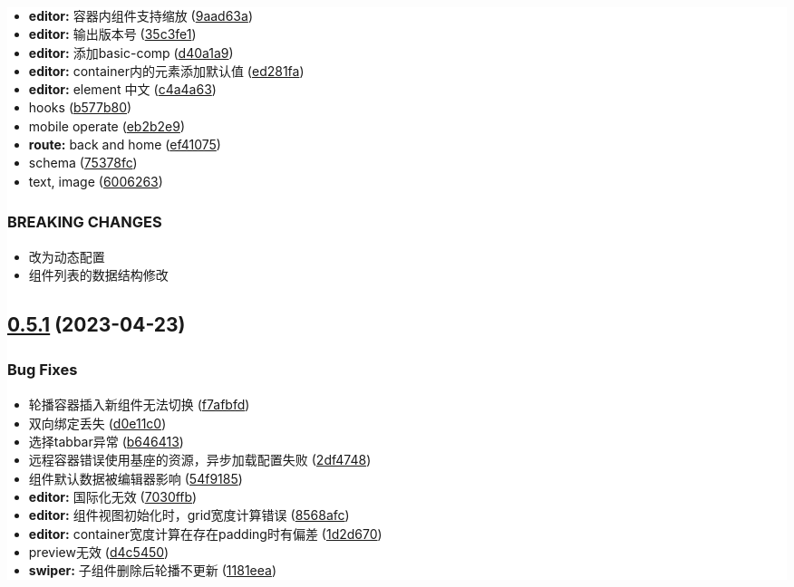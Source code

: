 * **editor:** 容器内组件支持缩放 ([9aad63a](https://github.com/SepVeneto/miniprogram-design/commit/9aad63ae231ee2ac47111ca3a429d67086ba6156))
* **editor:** 输出版本号 ([35c3fe1](https://github.com/SepVeneto/miniprogram-design/commit/35c3fe12812359bcd39de50c93960d0122ee4242))
* **editor:** 添加basic-comp ([d40a1a9](https://github.com/SepVeneto/miniprogram-design/commit/d40a1a94f6028a6584d8a7840813f779ac369313))
* **editor:** container内的元素添加默认值 ([ed281fa](https://github.com/SepVeneto/miniprogram-design/commit/ed281fa0fc87c72db6b55a83bcca625ff5bcd0ce))
* **editor:** element 中文 ([c4a4a63](https://github.com/SepVeneto/miniprogram-design/commit/c4a4a634bf758cb406221efe98e0bc48cca6d714))
* hooks ([b577b80](https://github.com/SepVeneto/miniprogram-design/commit/b577b8086e9919779b606f3b421219e28d2fe330))
* mobile operate ([eb2b2e9](https://github.com/SepVeneto/miniprogram-design/commit/eb2b2e92a11c466a95437f3f1fd738ed8f2ef162))
* **route:** back and home ([ef41075](https://github.com/SepVeneto/miniprogram-design/commit/ef41075670dadd9715eaf20e616208b39db08a89))
* schema ([75378fc](https://github.com/SepVeneto/miniprogram-design/commit/75378fc11e9038f98a013da89d3b93380ce8bde5))
* text, image ([6006263](https://github.com/SepVeneto/miniprogram-design/commit/6006263211dc925e08ce3741ae9ef1b736d93db0))


### BREAKING CHANGES

* 改为动态配置
* 组件列表的数据结构修改



## [0.5.1](https://github.com/SepVeneto/miniprogram-design/compare/0.0.1-alpha.2...0.5.1) (2023-04-23)


### Bug Fixes

* 轮播容器插入新组件无法切换 ([f7afbfd](https://github.com/SepVeneto/miniprogram-design/commit/f7afbfd16e6a6c683e9f06f63d24f71e0f1f18df))
* 双向绑定丢失 ([d0e11c0](https://github.com/SepVeneto/miniprogram-design/commit/d0e11c0cbb547ec48ad239afa1e294b1ab44edc8))
* 选择tabbar异常 ([b646413](https://github.com/SepVeneto/miniprogram-design/commit/b646413cfed359019e8d98e2d4704b91608fc04a))
* 远程容器错误使用基座的资源，异步加载配置失败 ([2df4748](https://github.com/SepVeneto/miniprogram-design/commit/2df47485ba018dab20d94883ae445d9ddd111c44))
* 组件默认数据被编辑器影响 ([54f9185](https://github.com/SepVeneto/miniprogram-design/commit/54f91858aa73739d9c872393180b18a691cfb4b4))
* **editor:** 国际化无效 ([7030ffb](https://github.com/SepVeneto/miniprogram-design/commit/7030ffbb9a98e617f1ed0388d8e1f7d1e213ba8a))
* **editor:** 组件视图初始化时，grid宽度计算错误 ([8568afc](https://github.com/SepVeneto/miniprogram-design/commit/8568afcf68e2c96982a369e8e95c4f6e5a63e114))
* **editor:** container宽度计算在存在padding时有偏差 ([1d2d670](https://github.com/SepVeneto/miniprogram-design/commit/1d2d67006b9712c7ca82bf7ae647f3313ab9edfc))
* preview无效 ([d4c5450](https://github.com/SepVeneto/miniprogram-design/commit/d4c5450c1fef9260e9a100e26be4853e9544dc21))
* **swiper:** 子组件删除后轮播不更新 ([1181eea](https://github.com/SepVeneto/miniprogram-design/commit/1181eea2b9663075b798ef7fdabb8aca5c14335a))
